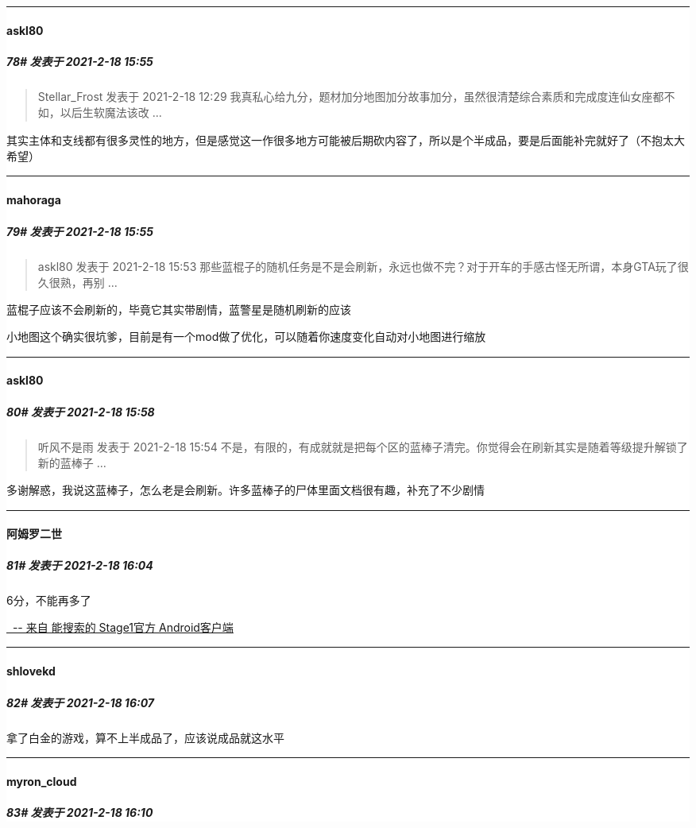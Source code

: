 
-----

####  askl80  
##### 78#       发表于 2021-2-18 15:55


<blockquote>Stellar_Frost 发表于 2021-2-18 12:29
我真私心给九分，题材加分地图加分故事加分，虽然很清楚综合素质和完成度连仙女座都不如，以后生软魔法该改 ...</blockquote>
其实主体和支线都有很多灵性的地方，但是感觉这一作很多地方可能被后期砍内容了，所以是个半成品，要是后面能补完就好了（不抱太大希望）


-----

####  mahoraga  
##### 79#       发表于 2021-2-18 15:55


<blockquote>askl80 发表于 2021-2-18 15:53
那些蓝棍子的随机任务是不是会刷新，永远也做不完？对于开车的手感古怪无所谓，本身GTA玩了很久很熟，再别 ...</blockquote>
蓝棍子应该不会刷新的，毕竟它其实带剧情，蓝警星是随机刷新的应该


小地图这个确实很坑爹，目前是有一个mod做了优化，可以随着你速度变化自动对小地图进行缩放


-----

####  askl80  
##### 80#       发表于 2021-2-18 15:58


<blockquote>听风不是雨 发表于 2021-2-18 15:54
不是，有限的，有成就就是把每个区的蓝棒子清完。你觉得会在刷新其实是随着等级提升解锁了新的蓝棒子 ...</blockquote>
多谢解惑，我说这蓝棒子，怎么老是会刷新。许多蓝棒子的尸体里面文档很有趣，补充了不少剧情


-----

####  阿姆罗二世  
##### 81#       发表于 2021-2-18 16:04


6分，不能再多了

[  -- 来自 能搜索的 Stage1官方 Android客户端](https://www.coolapk.com/apk/140634)


-----

####  shlovekd  
##### 82#       发表于 2021-2-18 16:07


拿了白金的游戏，算不上半成品了，应该说成品就这水平


-----

####  myron_cloud  
##### 83#       发表于 2021-2-18 16:10
